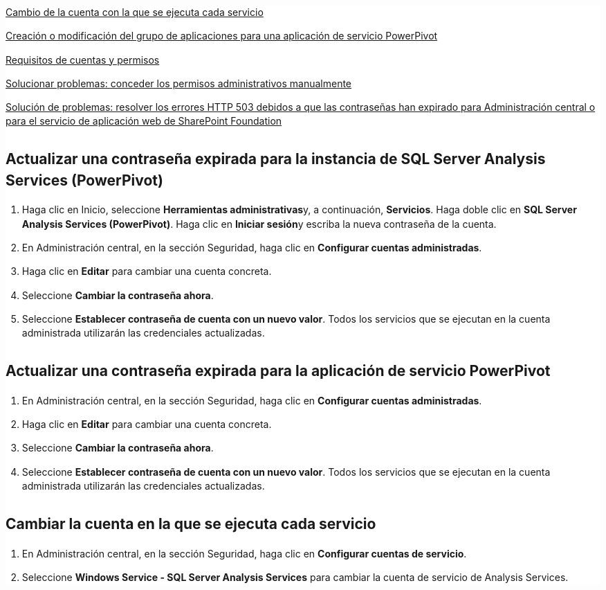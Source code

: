  [Cambio de la cuenta con la que se ejecuta cada servicio](#bkmk_newacct)  
  
 [Creación o modificación del grupo de aplicaciones para una aplicación de servicio PowerPivot](#bkmk_appPool)  
  
 [Requisitos de cuentas y permisos](#requirements)  
  
 [Solucionar problemas: conceder los permisos administrativos manualmente](#updatemanually)  
  
 [Solución de problemas: resolver los errores HTTP 503 debidos a que las contraseñas han expirado para Administración central o para el servicio de aplicación web de SharePoint Foundation](#expired)  
  
##  <a name="update-an-expired-password-for-sql-server-analysis-services-powerpivot-instance"></a><a name="bkmk_passwordssas"></a>Actualizar una contraseña expirada para la instancia de SQL Server Analysis Services (PowerPivot)  
  
1.  Haga clic en Inicio, seleccione **Herramientas administrativas**y, a continuación, **Servicios**. Haga doble clic en **SQL Server Analysis Services (PowerPivot)**. Haga clic en **Iniciar sesión**y escriba la nueva contraseña de la cuenta.  
  
2.  En Administración central, en la sección Seguridad, haga clic en **Configurar cuentas administradas**.  
  
3.  Haga clic en **Editar** para cambiar una cuenta concreta.  
  
4.  Seleccione **Cambiar la contraseña ahora**.  
  
5.  Seleccione **Establecer contraseña de cuenta con un nuevo valor**. Todos los servicios que se ejecutan en la cuenta administrada utilizarán las credenciales actualizadas.  
  
##  <a name="update-an-expired-password-for-the-powerpivot-service-application"></a><a name="bkmk_passwordapp"></a>Actualizar una contraseña expirada para la aplicación de servicio PowerPivot  
  
1.  En Administración central, en la sección Seguridad, haga clic en **Configurar cuentas administradas**.  
  
2.  Haga clic en **Editar** para cambiar una cuenta concreta.  
  
3.  Seleccione **Cambiar la contraseña ahora**.  
  
4.  Seleccione **Establecer contraseña de cuenta con un nuevo valor**. Todos los servicios que se ejecutan en la cuenta administrada utilizarán las credenciales actualizadas.  
  
##  <a name="change-the-account-under-which-each-service-runs"></a><a name="bkmk_newacct"></a>Cambiar la cuenta en la que se ejecuta cada servicio  
  
1.  En Administración central, en la sección Seguridad, haga clic en **Configurar cuentas de servicio**.  
  
2.  Seleccione **Windows Service - SQL Server Analysis Services** para cambiar la cuenta de servicio de Analysis Services.  
  
